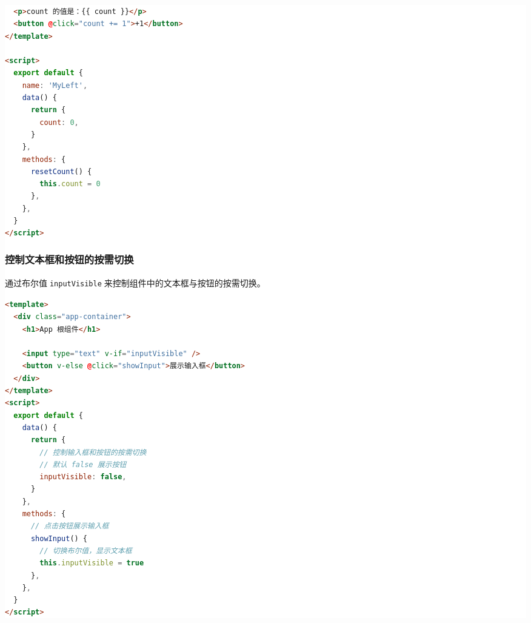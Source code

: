 ```html
  <p>count 的值是：{{ count }}</p>
  <button @click="count += 1">+1</button>
</template>

<script>
  export default {
    name: 'MyLeft',
    data() {
      return {
        count: 0,
      }
    },
    methods: {
      resetCount() {
        this.count = 0
      },
    },
  }
</script>
```

### 控制文本框和按钮的按需切换

通过布尔值 `inputVisible` 来控制组件中的文本框与按钮的按需切换。

```html
<template>
  <div class="app-container">
    <h1>App 根组件</h1>

    <input type="text" v-if="inputVisible" />
    <button v-else @click="showInput">展示输入框</button>
  </div>
</template>
<script>
  export default {
    data() {
      return {
        // 控制输入框和按钮的按需切换
        // 默认 false 展示按钮
        inputVisible: false,
      }
    },
    methods: {
      // 点击按钮展示输入框
      showInput() {
        // 切换布尔值，显示文本框
        this.inputVisible = true
      },
    },
  }
</script>
```
